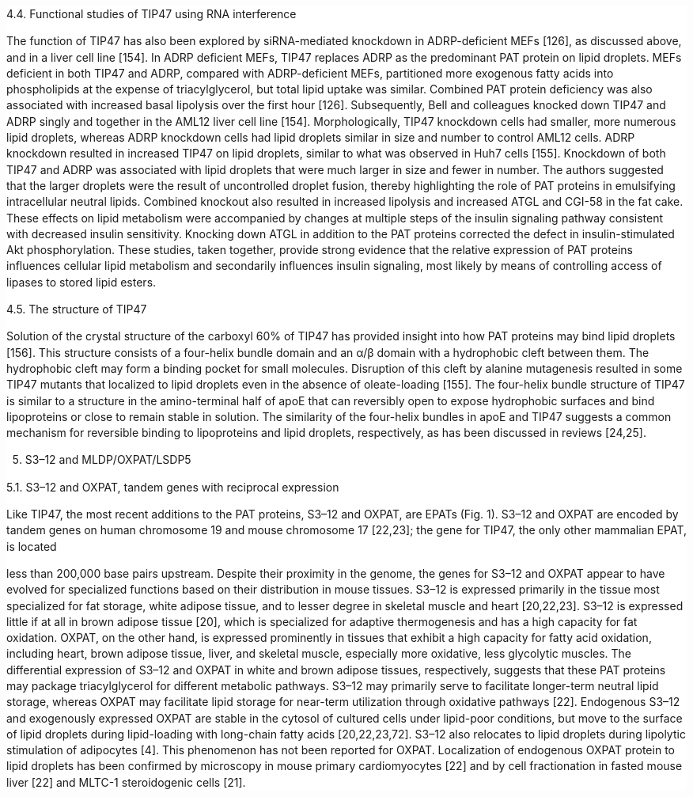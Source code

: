 4.4. Functional studies of TIP47 using RNA interference

The function of TIP47 has also been explored by siRNA-mediated knockdown in ADRP-deficient MEFs [126], as discussed above, and in a liver cell line [154]. In ADRP deficient MEFs, TIP47 replaces ADRP as the predominant PAT protein on lipid droplets. MEFs deficient in both TIP47 and ADRP, compared with ADRP-deficient MEFs, partitioned more exogenous fatty acids into phospholipids at the expense of triacylglycerol, but total lipid uptake was similar. Combined PAT protein deficiency was also associated with increased basal lipolysis over the first hour [126]. Subsequently, Bell and colleagues knocked down TIP47 and ADRP singly and together in the AML12 liver cell line [154]. Morphologically, TIP47 knockdown cells had smaller, more numerous lipid droplets, whereas ADRP knockdown cells had lipid droplets similar in size and number to control AML12 cells. ADRP knockdown resulted in increased TIP47 on lipid droplets, similar to what was observed in Huh7 cells [155]. Knockdown of both TIP47 and ADRP was associated with lipid droplets that were much larger in size and fewer in number. The authors suggested that the larger droplets were the result of uncontrolled droplet fusion, thereby highlighting the role of PAT proteins in emulsifying intracellular neutral lipids. Combined knockout also resulted in increased lipolysis and increased ATGL and CGI-58 in the fat cake. These effects on lipid metabolism were accompanied by changes at multiple steps of the insulin signaling pathway consistent with decreased insulin sensitivity. Knocking down ATGL in addition to the PAT proteins corrected the defect in insulin-stimulated Akt phosphorylation. These studies, taken together, provide strong evidence that the relative expression of PAT proteins influences cellular lipid metabolism and secondarily influences insulin signaling, most likely by means of controlling access of lipases to stored lipid esters.

4.5. The structure of TIP47

Solution of the crystal structure of the carboxyl 60% of TIP47 has provided insight into how PAT proteins may bind lipid droplets [156]. This structure consists of a four-helix bundle domain and an α/β domain with a hydrophobic cleft between them. The hydrophobic cleft may form a binding pocket for small molecules. Disruption of this cleft by alanine mutagenesis resulted in some TIP47 mutants that localized to lipid droplets even in the absence of oleate-loading [155]. The four-helix bundle structure of TIP47 is similar to a structure in the amino-terminal half of apoE that can reversibly open to expose hydrophobic surfaces and bind lipoproteins or close to remain stable in solution. The similarity of the four-helix bundles in apoE and TIP47 suggests a common mechanism for reversible binding to lipoproteins and lipid droplets, respectively, as has been discussed in reviews [24,25].

5. S3–12 and MLDP/OXPAT/LSDP5

5.1. S3–12 and OXPAT, tandem genes with reciprocal expression

Like TIP47, the most recent additions to the PAT proteins, S3–12 and OXPAT, are EPATs (Fig. 1). S3–12 and OXPAT are encoded by tandem genes on human chromosome 19 and mouse chromosome 17 [22,23]; the gene for TIP47, the only other mammalian EPAT, is located

less than 200,000 base pairs upstream. Despite their proximity in the genome, the genes for S3–12 and OXPAT appear to have evolved for specialized functions based on their distribution in mouse tissues. S3–12 is expressed primarily in the tissue most specialized for fat storage, white adipose tissue, and to lesser degree in skeletal muscle and heart [20,22,23]. S3–12 is expressed little if at all in brown adipose tissue [20], which is specialized for adaptive thermogenesis and has a high capacity for fat oxidation. OXPAT, on the other hand, is expressed prominently in tissues that exhibit a high capacity for fatty acid oxidation, including heart, brown adipose tissue, liver, and skeletal muscle, especially more oxidative, less glycolytic muscles. The differential expression of S3–12 and OXPAT in white and brown adipose tissues, respectively, suggests that these PAT proteins may package triacylglycerol for different metabolic pathways. S3–12 may primarily serve to facilitate longer-term neutral lipid storage, whereas OXPAT may facilitate lipid storage for near-term utilization through oxidative pathways [22]. Endogenous S3–12 and exogenously expressed OXPAT are stable in the cytosol of cultured cells under lipid-poor conditions, but move to the surface of lipid droplets during lipid-loading with long-chain fatty acids [20,22,23,72]. S3–12 also relocates to lipid droplets during lipolytic stimulation of adipocytes [4]. This phenomenon has not been reported for OXPAT. Localization of endogenous OXPAT protein to lipid droplets has been confirmed by microscopy in mouse primary cardiomyocytes [22] and by cell fractionation in fasted mouse liver [22] and MLTC-1 steroidogenic cells [21].

